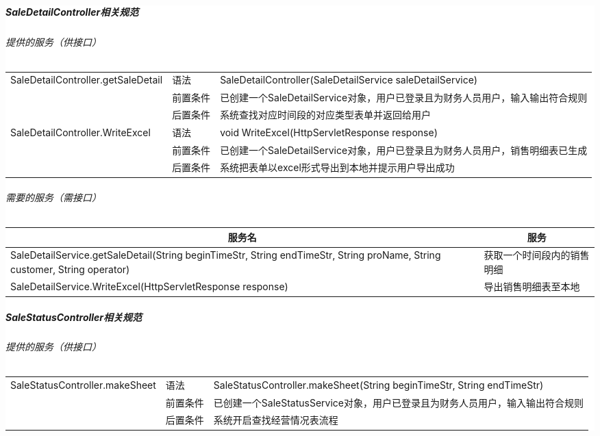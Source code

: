 ##### SaleDetailController相关规范

###### 提供的服务（供接口）

<table>
	<tr>
		<td>SaleDetailController.getSaleDetail</td>
		<td>语法</td>
		<td>SaleDetailController(SaleDetailService saleDetailService)</td>
	</tr>
	<tr>
		<td></td>
		<td>前置条件</td>
		<td>已创建一个SaleDetailService对象，用户已登录且为财务人员用户，输入输出符合规则</td>
	</tr>
	<tr>
		<td></td>
		<td>后置条件</td>
		<td>系统查找对应时间段的对应类型表单并返回给用户</td>
	</tr>
    <tr>
		<td>SaleDetailController.WriteExcel</td>
		<td>语法</td>
		<td>void WriteExcel(HttpServletResponse response)</td>
	</tr>
	<tr>
		<td></td>
		<td>前置条件</td>
		<td>已创建一个SaleDetailService对象，用户已登录且为财务人员用户，销售明细表已生成</td>
	</tr>
	<tr>
		<td></td>
		<td>后置条件</td>
		<td>系统把表单以excel形式导出到本地并提示用户导出成功</td>
	</tr>
</table>

###### 需要的服务（需接口）

| 服务名                                                       | 服务                       |
| ------------------------------------------------------------ | -------------------------- |
| SaleDetailService.getSaleDetail(String beginTimeStr, String endTimeStr, String proName, String customer, String operator) | 获取一个时间段内的销售明细 |
| SaleDetailService.WriteExcel(HttpServletResponse response)   | 导出销售明细表至本地       |

##### SaleStatusController相关规范

###### 提供的服务（供接口）

<table>
	<tr>
		<td>SaleStatusController.makeSheet</td>
		<td>语法</td>
		<td>SaleStatusController.makeSheet(String beginTimeStr, String endTimeStr)</td>
	</tr>
	<tr>
		<td></td>
		<td>前置条件</td>
		<td>已创建一个SaleStatusService对象，用户已登录且为财务人员用户，输入输出符合规则</td>
	</tr>
	<tr>
		<td></td>
		<td>后置条件</td>
		<td>系统开启查找经营情况表流程</td>
	</tr>